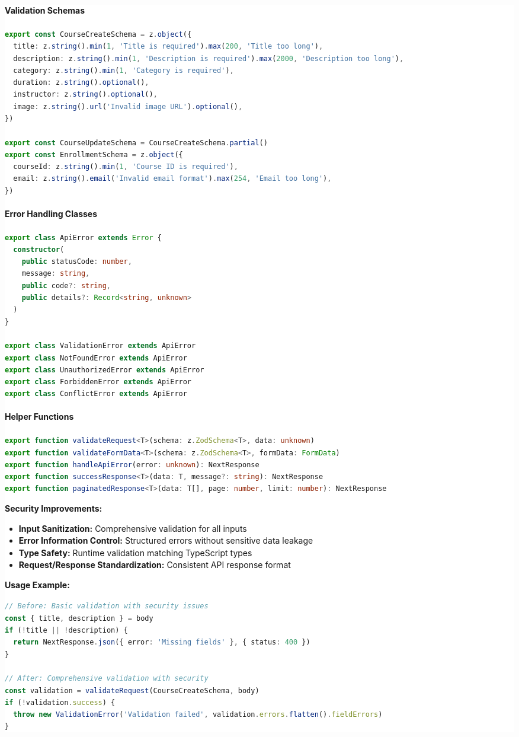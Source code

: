 #### Validation Schemas
```typescript
export const CourseCreateSchema = z.object({
  title: z.string().min(1, 'Title is required').max(200, 'Title too long'),
  description: z.string().min(1, 'Description is required').max(2000, 'Description too long'),
  category: z.string().min(1, 'Category is required'),
  duration: z.string().optional(),
  instructor: z.string().optional(),
  image: z.string().url('Invalid image URL').optional(),
})

export const CourseUpdateSchema = CourseCreateSchema.partial()
export const EnrollmentSchema = z.object({
  courseId: z.string().min(1, 'Course ID is required'),
  email: z.string().email('Invalid email format').max(254, 'Email too long'),
})
```

#### Error Handling Classes
```typescript
export class ApiError extends Error {
  constructor(
    public statusCode: number,
    message: string,
    public code?: string,
    public details?: Record<string, unknown>
  )
}

export class ValidationError extends ApiError
export class NotFoundError extends ApiError
export class UnauthorizedError extends ApiError
export class ForbiddenError extends ApiError
export class ConflictError extends ApiError
```

#### Helper Functions
```typescript
export function validateRequest<T>(schema: z.ZodSchema<T>, data: unknown)
export function validateFormData<T>(schema: z.ZodSchema<T>, formData: FormData)
export function handleApiError(error: unknown): NextResponse
export function successResponse<T>(data: T, message?: string): NextResponse
export function paginatedResponse<T>(data: T[], page: number, limit: number): NextResponse
```

**Security Improvements:**
- **Input Sanitization:** Comprehensive validation for all inputs
- **Error Information Control:** Structured errors without sensitive data leakage
- **Type Safety:** Runtime validation matching TypeScript types
- **Request/Response Standardization:** Consistent API response format

**Usage Example:**
```typescript
// Before: Basic validation with security issues
const { title, description } = body
if (!title || !description) {
  return NextResponse.json({ error: 'Missing fields' }, { status: 400 })
}

// After: Comprehensive validation with security
const validation = validateRequest(CourseCreateSchema, body)
if (!validation.success) {
  throw new ValidationError('Validation failed', validation.errors.flatten().fieldErrors)
}
```
